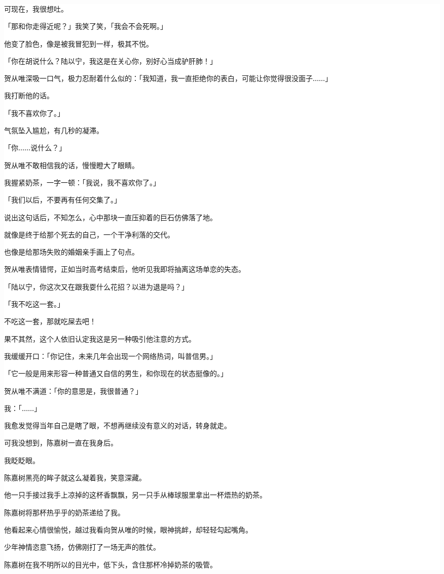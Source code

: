 可现在，我很想吐。

「那和你走得近呢？」我笑了笑，「我会不会死啊。」

他变了脸色，像是被我冒犯到一样，极其不悦。

「你在胡说什么？陆以宁，我这是在关心你，别好心当成驴肝肺！」

贺从唯深吸一口气，极力忍耐着什么似的：「我知道，我一直拒绝你的表白，可能让你觉得很没面子……」

我打断他的话。

「我不喜欢你了。」

气氛坠入尴尬，有几秒的凝滞。

「你……说什么？」

贺从唯不敢相信我的话，慢慢瞪大了眼睛。

我握紧奶茶，一字一顿：「我说，我不喜欢你了。」

「我们以后，不要再有任何交集了。」

说出这句话后，不知怎么，心中那块一直压抑着的巨石仿佛落了地。

就像是终于给那个死去的自己，一个干净利落的交代。

也像是给那场失败的婚姻亲手画上了句点。

贺从唯表情错愕，正如当时高考结束后，他听见我即将抽离这场单恋的失态。

「陆以宁，你这次又在跟我耍什么花招？以进为退是吗？」

「我不吃这一套。」

不吃这一套，那就吃屎去吧！

果不其然，这个人依旧认定我这是另一种吸引他注意的方式。

我缓缓开口：「你记住，未来几年会出现一个网络热词，叫普信男。」

「它一般是用来形容一种普通又自信的男生，和你现在的状态挺像的。」

贺从唯不满道：「你的意思是，我很普通？」

我：「……」

我愈发觉得当年自己是瞎了眼，不想再继续没有意义的对话，转身就走。

可我没想到，陈嘉树一直在我身后。

我眨眨眼。

陈嘉树黑亮的眸子就这么凝着我，笑意深藏。

他一只手接过我手上凉掉的这杯香飘飘，另一只手从棒球服里拿出一杯焐热的奶茶。

陈嘉树将那杯热乎乎的奶茶递给了我。

他看起来心情很愉悦，越过我看向贺从唯的时候，眼神挑衅，却轻轻勾起嘴角。

少年神情恣意飞扬，仿佛刚打了一场无声的胜仗。

陈嘉树在我不明所以的目光中，低下头，含住那杯冷掉奶茶的吸管。
